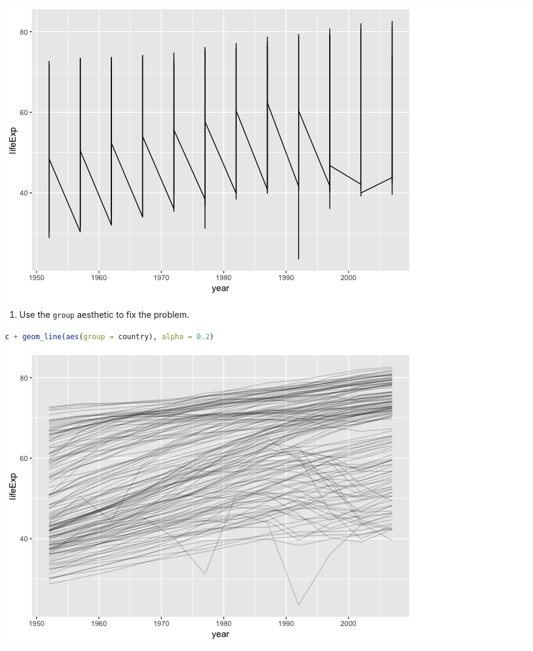![](cm006-exercise_files/figure-markdown_github/unnamed-chunk-19-1.png)

1.  Use the `group` aesthetic to fix the problem.

``` r
c + geom_line(aes(group = country), alpha = 0.2)
```

![](cm006-exercise_files/figure-markdown_github/unnamed-chunk-20-1.png)
